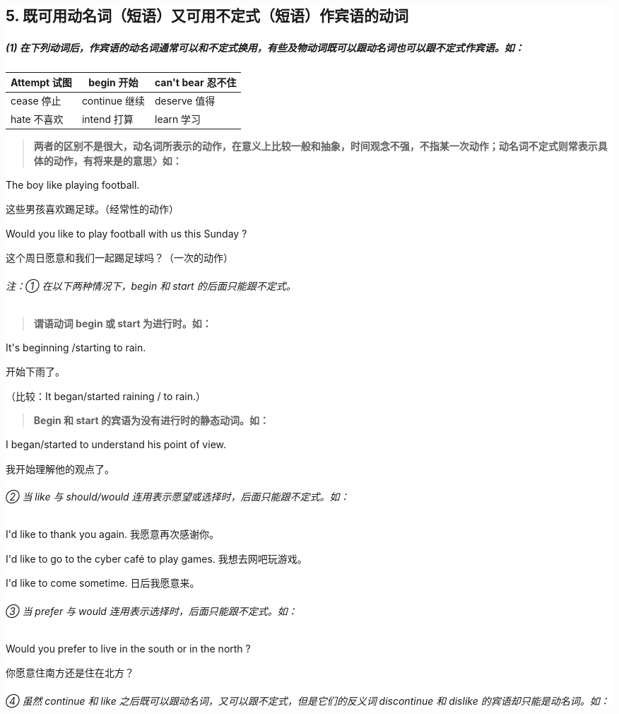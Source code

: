 

## 5. 既可用动名词（短语）又可用不定式（短语）作宾语的动词

##### (1) 在下列动词后，作宾语的动名词通常可以和不定式换用，有些及物动词既可以跟动名词也可以跟不定式作宾语。如： 

| Attempt 试图 | begin 开始    | can't bear 忍不住 |
| ------------ | ------------- | ----------------- |
| cease 停止   | continue 继续 | deserve 值得      |
| hate 不喜欢  | intend 打算   | learn 学习        |

> **两者的区别不是很大，动名词所表示的动作，在意义上比较一般和抽象，时间观念不强，不指某一次动作；动名词不定式则常表示具体的动作，有将来是的意思〉如：**

The boy like playing football.

这些男孩喜欢踢足球。（经常性的动作）

Would you like to play football with us this Sunday ?

这个周日愿意和我们一起踢足球吗？（一次的动作）



###### 注：① 在以下两种情况下，begin 和 start 的后面只能跟不定式。

> **谓语动词 begin 或 start 为进行时。如：**

It's beginning /starting to rain. 

开始下雨了。

（比较：It began/started raining / to rain.）

> **Begin 和 start 的宾语为没有进行时的静态动词。如：**

I began/started to understand his point of view. 

我开始理解他的观点了。



###### ② 当 like 与 should/would 连用表示愿望或选择时，后面只能跟不定式。如：

I'd like to thank you again. 我愿意再次感谢你。

I'd like to go to the cyber café to play games. 我想去网吧玩游戏。

I'd like to come sometime. 日后我愿意来。



###### ③ 当 prefer 与 would 连用表示选择时，后面只能跟不定式。如：

Would you prefer to live in the south or in the north ?

你愿意住南方还是住在北方？



###### ④ 虽然 continue 和 like 之后既可以跟动名词，又可以跟不定式，但是它们的反义词 discontinue 和 dislike 的宾语却只能是动名词。如：
